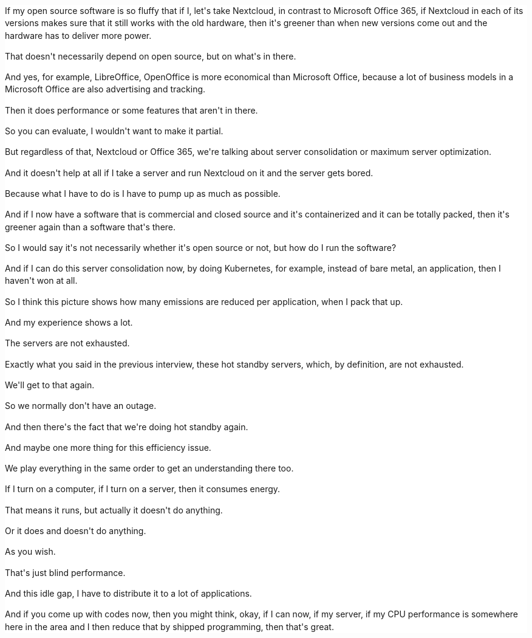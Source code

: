 If my open source software is so fluffy that if I, let's take Nextcloud, in contrast to Microsoft Office 365, if Nextcloud in each of its versions makes sure that it still works with the old hardware, then it's greener than when new versions come out and the hardware has to deliver more power.

That doesn't necessarily depend on open source, but on what's in there.

And yes, for example, LibreOffice, OpenOffice is more economical than Microsoft Office, because a lot of business models in a Microsoft Office are also advertising and tracking.

Then it does performance or some features that aren't in there.

So you can evaluate, I wouldn't want to make it partial.

But regardless of that, Nextcloud or Office 365, we're talking about server consolidation or maximum server optimization.

And it doesn't help at all if I take a server and run Nextcloud on it and the server gets bored.

Because what I have to do is I have to pump up as much as possible.

And if I now have a software that is commercial and closed source and it's containerized and it can be totally packed, then it's greener again than a software that's there.

So I would say it's not necessarily whether it's open source or not, but how do I run the software?

And if I can do this server consolidation now, by doing Kubernetes, for example, instead of bare metal, an application, then I haven't won at all.

So I think this picture shows how many emissions are reduced per application, when I pack that up.

And my experience shows a lot.

The servers are not exhausted.

Exactly what you said in the previous interview, these hot standby servers, which, by definition, are not exhausted.

We'll get to that again.

So we normally don't have an outage.

And then there's the fact that we're doing hot standby again.

And maybe one more thing for this efficiency issue.

We play everything in the same order to get an understanding there too.

If I turn on a computer, if I turn on a server, then it consumes energy.

That means it runs, but actually it doesn't do anything.

Or it does and doesn't do anything.

As you wish.

That's just blind performance.

And this idle gap, I have to distribute it to a lot of applications.

And if you come up with codes now, then you might think, okay, if I can now, if my server, if my CPU performance is somewhere here in the area and I then reduce that by shipped programming, then that's great.
